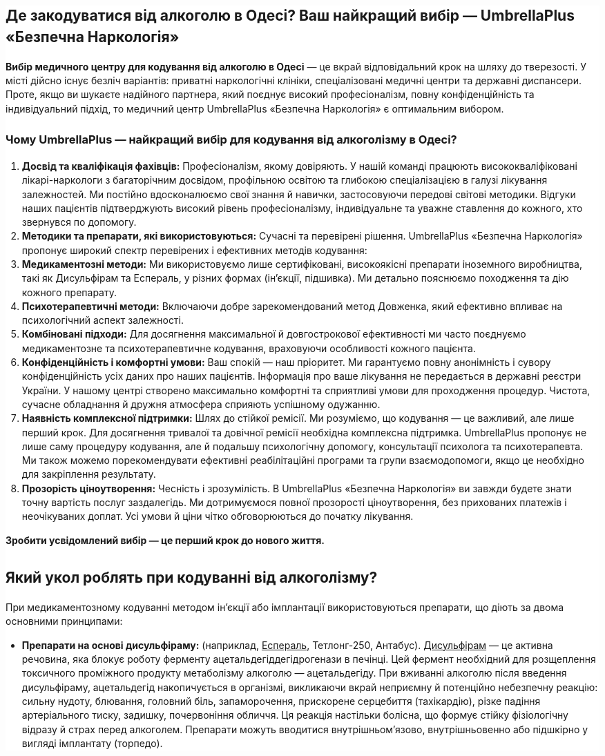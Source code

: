 ## Де закодуватися від алкоголю в Одесі? Ваш найкращий вибір — UmbrellaPlus «Безпечна Наркологія»

**Вибір медичного центру для кодування від алкоголю в Одесі** — це вкрай відповідальний крок на шляху до тверезості. У місті дійсно існує безліч варіантів: приватні наркологічні клініки, спеціалізовані медичні центри та державні диспансери. Проте, якщо ви шукаєте надійного партнера, який поєднує високий професіоналізм, повну конфіденційність та індивідуальний підхід, то медичний центр UmbrellaPlus «Безпечна Наркологія» є оптимальним вибором.

### Чому UmbrellaPlus — найкращий вибір для кодування від алкоголізму в Одесі?

1. **Досвід та кваліфікація фахівців:** Професіоналізм, якому довіряють. У нашій команді працюють висококваліфіковані лікарі-наркологи з багаторічним досвідом, профільною освітою та глибокою спеціалізацією в галузі лікування залежностей. Ми постійно вдосконалюємо свої знання й навички, застосовуючи передові світові методики. Відгуки наших пацієнтів підтверджують високий рівень професіоналізму, індивідуальне та уважне ставлення до кожного, хто звернувся по допомогу.
2. **Методики та препарати, які використовуються:** Сучасні та перевірені рішення. UmbrellaPlus «Безпечна Наркологія» пропонує широкий спектр перевірених і ефективних методів кодування:
3. **Медикаментозні методи:** Ми використовуємо лише сертифіковані, високоякісні препарати іноземного виробництва, такі як Дисульфірам та Еспераль, у різних формах (ін’єкції, підшивка). Ми детально пояснюємо походження та дію кожного препарату.
4. **Психотерапевтичні методи:** Включаючи добре зарекомендований метод Довженка, який ефективно впливає на психологічний аспект залежності.
5. **Комбіновані підходи:** Для досягнення максимальної й довгострокової ефективності ми часто поєднуємо медикаментозне та психотерапевтичне кодування, враховуючи особливості кожного пацієнта.
6. **Конфіденційність і комфортні умови:** Ваш спокій — наш пріоритет. Ми гарантуємо повну анонімність і сувору конфіденційність усіх даних про наших пацієнтів. Інформація про ваше лікування не передається в державні реєстри України. У нашому центрі створено максимально комфортні та сприятливі умови для проходження процедур. Чистота, сучасне обладнання й дружня атмосфера сприяють успішному одужанню.
7. **Наявність комплексної підтримки:** Шлях до стійкої ремісії. Ми розуміємо, що кодування — це важливий, але лише перший крок. Для досягнення тривалої та довічної ремісії необхідна комплексна підтримка. UmbrellaPlus пропонує не лише саму процедуру кодування, але й подальшу психологічну допомогу, консультації психолога та психотерапевта. Ми також можемо порекомендувати ефективні реабілітаційні програми та групи взаємодопомоги, якщо це необхідно для закріплення результату.
8. **Прозорість ціноутворення:** Чесність і зрозумілість. В UmbrellaPlus «Безпечна Наркологія» ви завжди будете знати точну вартість послуг заздалегідь. Ми дотримуємося повної прозорості ціноутворення, без прихованих платежів і неочікуваних доплат. Усі умови й ціни чітко обговорюються до початку лікування.

**Зробити усвідомлений вибір — це перший крок до нового життя.**

## Який укол роблять при кодуванні від алкоголізму?

При медикаментозному кодуванні методом ін’єкції або імплантації використовуються препарати, що діють за двома основними принципами:

* **Препарати на основі дисульфіраму:** (наприклад, [Еспераль,](https://umbrella-plus.com.ua/uk/kodirovka-ot-alkogolia-ykolom-esperal-od-ua/) Тетлонг-250, Антабус). [Дисульфірам](https://umbrella-plus.com.ua/uk/kodirovka-ot-alkogolia-ykol-disylfiram-od-ua/) — це активна речовина, яка блокує роботу ферменту ацетальдегіддегідрогенази в печінці. Цей фермент необхідний для розщеплення токсичного проміжного продукту метаболізму алкоголю — ацетальдегіду. При вживанні алкоголю після введення дисульфіраму, ацетальдегід накопичується в організмі, викликаючи вкрай неприємну й потенційно небезпечну реакцію: сильну нудоту, блювання, головний біль, запаморочення, прискорене серцебиття (тахікардію), різке падіння артеріального тиску, задишку, почервоніння обличчя. Ця реакція настільки болісна, що формує стійку фізіологічну відразу й страх перед алкоголем. Препарати можуть вводитися внутрішньом’язово, внутрішньовенно або підшкірно у вигляді імплантату (торпедо).
